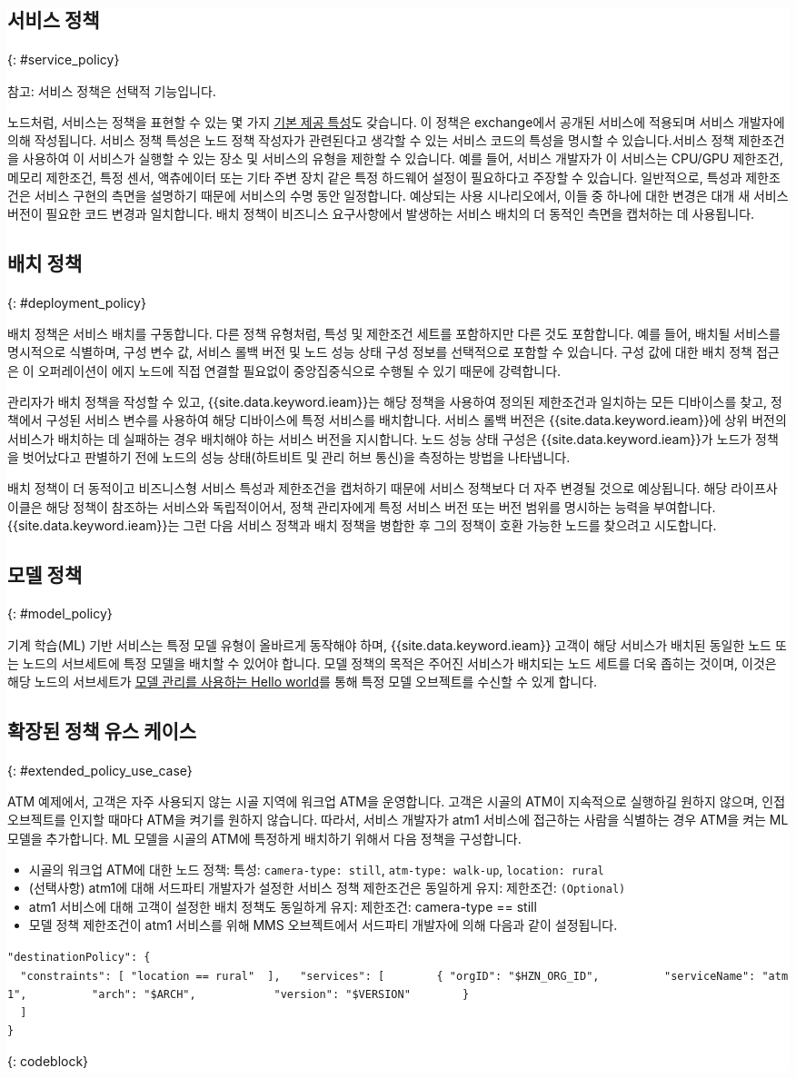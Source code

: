## 서비스 정책
{: #service_policy}

참고: 서비스 정책은 선택적 기능입니다.

노드처럼, 서비스는 정책을 표현할 수 있는 몇 가지 [기본 제공 특성](#service_builtins)도 갖습니다. 이 정책은 exchange에서 공개된 서비스에 적용되며 서비스 개발자에 의해 작성됩니다. 서비스 정책 특성은 노드 정책 작성자가 관련된다고 생각할 수 있는 서비스 코드의 특성을 명시할 수 있습니다.서비스 정책 제한조건을 사용하여 이 서비스가 실행할 수 있는 장소 및 서비스의 유형을 제한할 수 있습니다. 예를 들어, 서비스 개발자가 이 서비스는 CPU/GPU 제한조건, 메모리 제한조건, 특정 센서, 액츄에이터 또는 기타 주변 장치 같은 특정 하드웨어 설정이 필요하다고 주장할 수 있습니다. 일반적으로, 특성과 제한조건은 서비스 구현의 측면을 설명하기 때문에 서비스의 수명 동안 일정합니다. 예상되는 사용 시나리오에서, 이들 중 하나에 대한 변경은 대개 새 서비스 버전이 필요한 코드 변경과 일치합니다. 배치 정책이 비즈니스 요구사항에서 발생하는 서비스 배치의 더 동적인 측면을 캡처하는 데 사용됩니다.

## 배치 정책
{: #deployment_policy}

배치 정책은 서비스 배치를 구동합니다. 다른 정책 유형처럼, 특성 및 제한조건 세트를 포함하지만 다른 것도 포함합니다. 예를 들어, 배치될 서비스를 명시적으로 식별하며, 구성 변수 값, 서비스 롤백 버전 및 노드 성능 상태 구성 정보를 선택적으로 포함할 수 있습니다. 구성 값에 대한 배치 정책 접근은 이 오퍼레이션이 에지 노드에 직접 연결할 필요없이 중앙집중식으로 수행될 수 있기 때문에 강력합니다.

관리자가 배치 정책을 작성할 수 있고, {{site.data.keyword.ieam}}는 해당 정책을 사용하여 정의된 제한조건과 일치하는 모든 디바이스를 찾고, 정책에서 구성된 서비스 변수를 사용하여 해당 디바이스에 특정 서비스를 배치합니다. 서비스 롤백 버전은 {{site.data.keyword.ieam}}에 상위 버전의 서비스가 배치하는 데 실패하는 경우 배치해야 하는 서비스 버전을 지시합니다. 노드 성능 상태 구성은 {{site.data.keyword.ieam}}가 노드가 정책을 벗어났다고 판별하기 전에 노드의 성능 상태(하트비트 및 관리 허브 통신)을 측정하는 방법을 나타냅니다.

배치 정책이 더 동적이고 비즈니스형 서비스 특성과 제한조건을 캡처하기 때문에 서비스 정책보다 더 자주 변경될 것으로 예상됩니다. 해당 라이프사이클은 해당 정책이 참조하는 서비스와 독립적이어서, 정책 관리자에게 특정 서비스 버전 또는 버전 범위를 명시하는 능력을 부여합니다. {{site.data.keyword.ieam}}는 그런 다음 서비스 정책과 배치 정책을 병합한 후 그의 정책이 호환 가능한 노드를 찾으려고 시도합니다.

## 모델 정책
{: #model_policy}

기계 학습(ML) 기반 서비스는 특정 모델 유형이 올바르게 동작해야 하며, {{site.data.keyword.ieam}} 고객이 해당 서비스가 배치된 동일한 노드 또는 노드의 서브세트에 특정 모델을 배치할 수 있어야 합니다. 모델 정책의 목적은 주어진 서비스가 배치되는 노드 세트를 더욱 좁히는 것이며, 이것은 해당 노드의 서브세트가 [모델 관리를 사용하는 Hello world](../developing/model_management_system.md)를 통해 특정 모델 오브젝트를 수신할 수 있게 합니다.

## 확장된 정책 유스 케이스
{: #extended_policy_use_case}

ATM 예제에서, 고객은 자주 사용되지 않는 시골 지역에 워크업 ATM을 운영합니다. 고객은 시골의 ATM이 지속적으로 실행하길 원하지 않으며, 인접 오브젝트를 인지할 때마다 ATM을 켜기를 원하지 않습니다. 따라서, 서비스 개발자가 atm1 서비스에 접근하는 사람을 식별하는 경우 ATM을 켜는 ML 모델을 추가합니다. ML 모델을 시골의 ATM에 특정하게 배치하기 위해서 다음 정책을 구성합니다.

* 시골의 워크업 ATM에 대한 노드 정책: 특성: `camera-type: still`, `atm-type: walk-up`, `location: rural`
* (선택사항) atm1에 대해 서드파티 개발자가 설정한 서비스 정책 제한조건은 동일하게 유지: 제한조건: `(Optional)`
* atm1 서비스에 대해 고객이 설정한 배치 정책도 동일하게 유지: 제한조건: camera-type == still
* 모델 정책 제한조건이 atm1 서비스를 위해 MMS 오브젝트에서 서드파티 개발자에 의해 다음과 같이 설정됩니다.

```
"destinationPolicy": {
  "constraints": [ "location == rural"  ],   "services": [        { "orgID": "$HZN_ORG_ID",          "serviceName": "atm1",          "arch": "$ARCH",            "version": "$VERSION"        }
  ]
}
```
{: codeblock}

